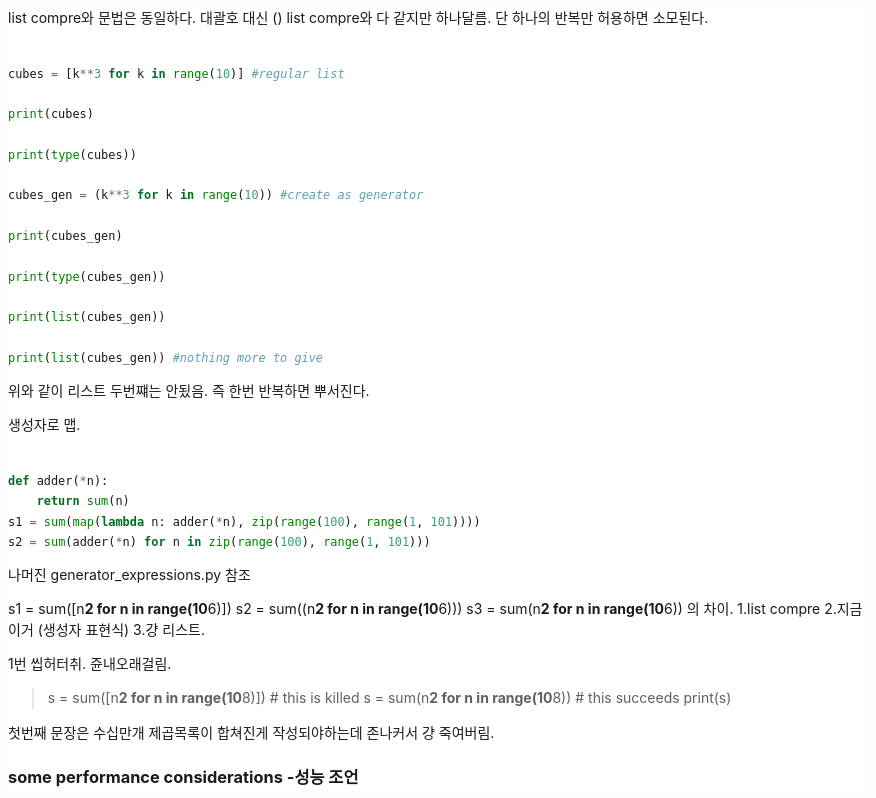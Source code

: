 list compre와 문법은 동일하다. 대괄호 대신 ()
list compre와 다 같지만 하나달름. 단 하나의 반복만 허용하면 소모된다.

~~~python

cubes = [k**3 for k in range(10)] #regular list

print(cubes)

print(type(cubes))

cubes_gen = (k**3 for k in range(10)) #create as generator

print(cubes_gen)

print(type(cubes_gen))

print(list(cubes_gen))

print(list(cubes_gen)) #nothing more to give

~~~

위와 같이 리스트 두번쨰는 안됬음. 즉 한번 반복하면 뿌서진다.

생성자로 맵.

~~~python

def adder(*n):
    return sum(n)
s1 = sum(map(lambda n: adder(*n), zip(range(100), range(1, 101))))
s2 = sum(adder(*n) for n in zip(range(100), range(1, 101)))
~~~

나머진 generator_expressions.py 참조

s1 = sum([n**2 for n in range(10**6)])
s2 = sum((n**2 for n in range(10**6)))
s3 = sum(n**2 for n in range(10**6))
의  차이.
1.list compre
2.지금이거 (생성자 표현식)
3.걍 리스트.

1번 씹허터취. 쥰내오래걸림.

>s = sum([n**2 for n in range(10**8)])  # this is killed
s = sum(n**2 for n in range(10**8))  # this succeeds
print(s)

첫번째 문장은 수십만개 제곱목록이 합쳐진게 작성되야하는데 존나커서 걍
죽여버림.

### some performance considerations -성능 조언
